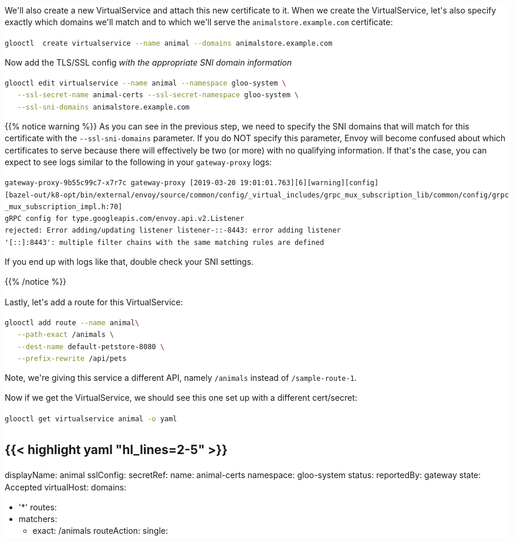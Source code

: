 We'll also create a new VirtualService and attach this new certificate to it. When we create the VirtualService, let's also specify exactly which domains we'll match and to which we'll serve the `animalstore.example.com` certificate:

```bash
glooctl  create virtualservice --name animal --domains animalstore.example.com
```
Now add the TLS/SSL config *with the appropriate SNI domain information*

```bash
glooctl edit virtualservice --name animal --namespace gloo-system \
   --ssl-secret-name animal-certs --ssl-secret-namespace gloo-system \
   --ssl-sni-domains animalstore.example.com
```

{{% notice warning %}}
As you can see in the previous step, we need to specify the SNI domains that will match for this certificate with the `--ssl-sni-domains` parameter. If you do NOT specify this parameter, Envoy will become confused about which certificates to serve because there will effectively be two (or more) with no qualifying information. If that's the case, you can expect to see logs similar to the following in your `gateway-proxy` logs:

```shell
gateway-proxy-9b55c99c7-x7r7c gateway-proxy [2019-03-20 19:01:01.763][6][warning][config] 
[bazel-out/k8-opt/bin/external/envoy/source/common/config/_virtual_includes/grpc_mux_subscription_lib/common/config/grpc_mux_subscription_impl.h:70] 
gRPC config for type.googleapis.com/envoy.api.v2.Listener 
rejected: Error adding/updating listener listener-::-8443: error adding listener 
'[::]:8443': multiple filter chains with the same matching rules are defined
```

If you end up with logs like that, double check your SNI settings.

{{% /notice %}}


Lastly, let's add a route for this VirtualService:

```bash
glooctl add route --name animal\
   --path-exact /animals \
   --dest-name default-petstore-8080 \
   --prefix-rewrite /api/pets
```

Note, we're giving this service a different API, namely `/animals` instead of `/sample-route-1`.

Now if we get the VirtualService, we should see this one set up with a different cert/secret:

```bash
glooctl get virtualservice animal -o yaml
```

{{< highlight yaml "hl_lines=2-5" >}}
---
displayName: animal
sslConfig:
  secretRef:
    name: animal-certs
    namespace: gloo-system
status:
  reportedBy: gateway
  state: Accepted
virtualHost:
  domains:
  - '*'
  routes:
  - matchers:
     - exact: /animals
    routeAction:
      single: